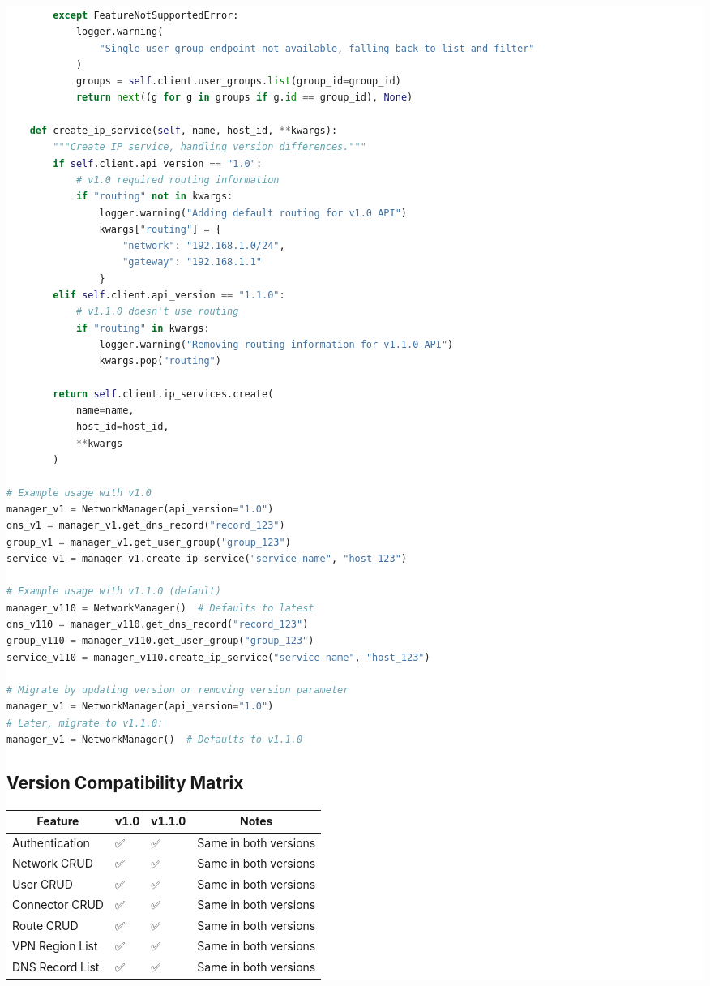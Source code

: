 ```python
        except FeatureNotSupportedError:
            logger.warning(
                "Single user group endpoint not available, falling back to list and filter"
            )
            groups = self.client.user_groups.list(group_id=group_id)
            return next((g for g in groups if g.id == group_id), None)
            
    def create_ip_service(self, name, host_id, **kwargs):
        """Create IP service, handling version differences."""
        if self.client.api_version == "1.0":
            # v1.0 required routing information
            if "routing" not in kwargs:
                logger.warning("Adding default routing for v1.0 API")
                kwargs["routing"] = {
                    "network": "192.168.1.0/24",
                    "gateway": "192.168.1.1"
                }
        elif self.client.api_version == "1.1.0":
            # v1.1.0 doesn't use routing
            if "routing" in kwargs:
                logger.warning("Removing routing information for v1.1.0 API")
                kwargs.pop("routing")
                
        return self.client.ip_services.create(
            name=name,
            host_id=host_id,
            **kwargs
        )

# Example usage with v1.0
manager_v1 = NetworkManager(api_version="1.0")
dns_v1 = manager_v1.get_dns_record("record_123")
group_v1 = manager_v1.get_user_group("group_123")
service_v1 = manager_v1.create_ip_service("service-name", "host_123")

# Example usage with v1.1.0 (default)
manager_v110 = NetworkManager()  # Defaults to latest
dns_v110 = manager_v110.get_dns_record("record_123")
group_v110 = manager_v110.get_user_group("group_123")
service_v110 = manager_v110.create_ip_service("service-name", "host_123")

# Migrate by updating version or removing version parameter
manager_v1 = NetworkManager(api_version="1.0")
# Later, migrate to v1.1.0:
manager_v1 = NetworkManager()  # Defaults to v1.1.0
```

## Version Compatibility Matrix

| Feature | v1.0 | v1.1.0 | Notes |
|---------|------|--------|-------|
| Authentication | ✅ | ✅ | Same in both versions |
| Network CRUD | ✅ | ✅ | Same in both versions |
| User CRUD | ✅ | ✅ | Same in both versions |
| Connector CRUD | ✅ | ✅ | Same in both versions |
| Route CRUD | ✅ | ✅ | Same in both versions |
| VPN Region List | ✅ | ✅ | Same in both versions |
| DNS Record List | ✅ | ✅ | Same in both versions |
